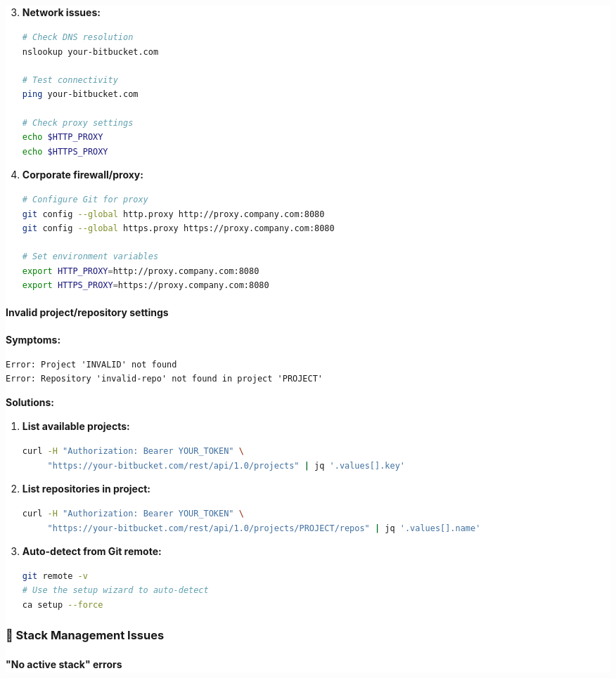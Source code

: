 3. **Network issues:**
   ```bash
   # Check DNS resolution
   nslookup your-bitbucket.com
   
   # Test connectivity
   ping your-bitbucket.com
   
   # Check proxy settings
   echo $HTTP_PROXY
   echo $HTTPS_PROXY
   ```

4. **Corporate firewall/proxy:**
   ```bash
   # Configure Git for proxy
   git config --global http.proxy http://proxy.company.com:8080
   git config --global https.proxy https://proxy.company.com:8080
   
   # Set environment variables
   export HTTP_PROXY=http://proxy.company.com:8080
   export HTTPS_PROXY=https://proxy.company.com:8080
   ```

#### **Invalid project/repository settings**

**Symptoms:**
```
Error: Project 'INVALID' not found
Error: Repository 'invalid-repo' not found in project 'PROJECT'
```

**Solutions:**

1. **List available projects:**
   ```bash
   curl -H "Authorization: Bearer YOUR_TOKEN" \
        "https://your-bitbucket.com/rest/api/1.0/projects" | jq '.values[].key'
   ```

2. **List repositories in project:**
   ```bash
   curl -H "Authorization: Bearer YOUR_TOKEN" \
        "https://your-bitbucket.com/rest/api/1.0/projects/PROJECT/repos" | jq '.values[].name'
   ```

3. **Auto-detect from Git remote:**
   ```bash
   git remote -v
   # Use the setup wizard to auto-detect
   ca setup --force
   ```

### **🔴 Stack Management Issues**

#### **"No active stack" errors**
